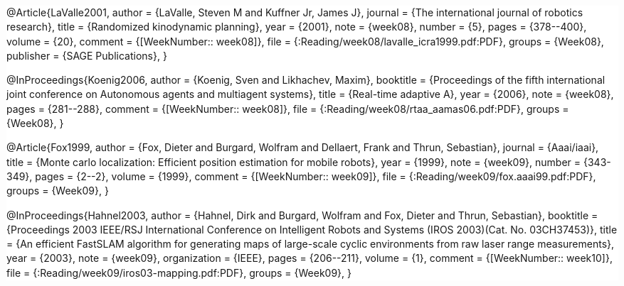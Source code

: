@Article{LaValle2001,
  author    = {LaValle, Steven M and Kuffner Jr, James J},
  journal   = {The international journal of robotics research},
  title     = {Randomized kinodynamic planning},
  year      = {2001},
  note      = {week08},
  number    = {5},
  pages     = {378--400},
  volume    = {20},
  comment   = {[WeekNumber:: week08]},
  file      = {:Reading/week08/lavalle_icra1999.pdf:PDF},
  groups    = {Week08},
  publisher = {SAGE Publications},
}

@InProceedings{Koenig2006,
  author    = {Koenig, Sven and Likhachev, Maxim},
  booktitle = {Proceedings of the fifth international joint conference on Autonomous agents and multiagent systems},
  title     = {Real-time adaptive A},
  year      = {2006},
  note      = {week08},
  pages     = {281--288},
  comment   = {[WeekNumber:: week08]},
  file      = {:Reading/week08/rtaa_aamas06.pdf:PDF},
  groups    = {Week08},
}

@Article{Fox1999,
  author  = {Fox, Dieter and Burgard, Wolfram and Dellaert, Frank and Thrun, Sebastian},
  journal = {Aaai/iaai},
  title   = {Monte carlo localization: Efficient position estimation for mobile robots},
  year    = {1999},
  note    = {week09},
  number  = {343-349},
  pages   = {2--2},
  volume  = {1999},
  comment = {[WeekNumber:: week09]},
  file    = {:Reading/week09/fox.aaai99.pdf:PDF},
  groups  = {Week09},
}

@InProceedings{Hahnel2003,
  author       = {Hahnel, Dirk and Burgard, Wolfram and Fox, Dieter and Thrun, Sebastian},
  booktitle    = {Proceedings 2003 IEEE/RSJ International Conference on Intelligent Robots and Systems (IROS 2003)(Cat. No. 03CH37453)},
  title        = {An efficient FastSLAM algorithm for generating maps of large-scale cyclic environments from raw laser range measurements},
  year         = {2003},
  note         = {week09},
  organization = {IEEE},
  pages        = {206--211},
  volume       = {1},
  comment      = {[WeekNumber:: week10]},
  file         = {:Reading/week09/iros03-mapping.pdf:PDF},
  groups       = {Week09},
}

